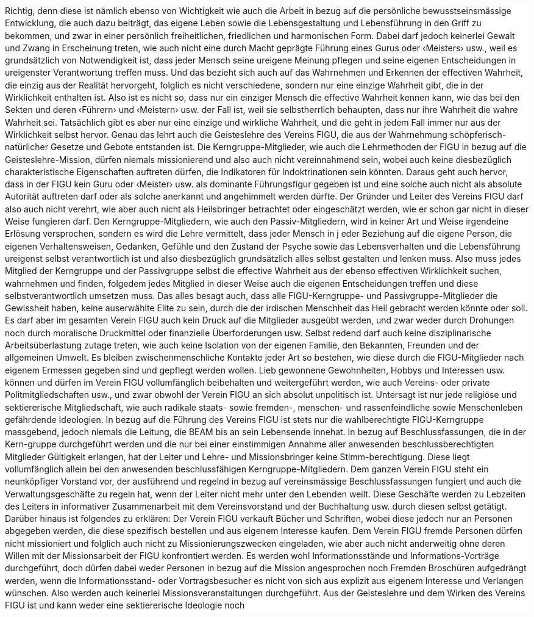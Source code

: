 Richtig, denn diese ist nämlich ebenso von Wichtigkeit wie auch die Arbeit in bezug auf die persönliche bewusstseinsmässige Entwicklung, die auch dazu beiträgt, das eigene Leben sowie die Lebensgestaltung und Lebensführung in den Griff zu bekommen, und zwar in einer persönlich freiheitlichen, friedlichen und harmonischen Form. Dabei darf jedoch keinerlei Gewalt und Zwang in Erscheinung treten, wie auch nicht eine durch Macht geprägte Führung eines Gurus oder ‹Meisters› usw., weil es grundsätzlich von Notwendigkeit ist, dass jeder Mensch seine ureigene Meinung pflegen und seine eigenen Entscheidungen in ureigenster Verantwortung treffen muss. Und das bezieht sich auch auf das Wahrnehmen und Erkennen der effectiven Wahrheit, die einzig aus der Realität hervorgeht, folglich es nicht verschiedene, sondern nur eine einzige Wahrheit gibt, die in der Wirklichkeit enthalten ist. Also ist es nicht so, dass nur ein einziger Mensch die effective Wahrheit kennen kann, wie das bei den Sekten und deren ‹Führern› und ‹Meistern› usw. der Fall ist, weil sie selbstherrlich behaupten, dass nur ihre Wahrheit die wahre Wahrheit sei. Tatsächlich gibt es aber nur eine einzige und wirkliche Wahrheit, und die geht in jedem Fall immer nur aus der Wirklichkeit selbst hervor. Genau das lehrt auch die Geisteslehre des Vereins FIGU, die aus der Wahrnehmung schöpferisch-natürlicher Gesetze und Gebote entstanden ist. Die Kerngruppe-Mitglieder, wie auch die Lehrmethoden der FIGU in bezug auf die Geisteslehre-Mission, dürfen niemals missionierend und also auch nicht vereinnahmend sein, wobei auch keine diesbezüglich charakteristische Eigenschaften auftreten dürfen, die Indikatoren für Indoktrinationen sein könnten. Daraus geht auch hervor, dass in der FIGU kein Guru oder ‹Meister› usw. als dominante Führungsfigur gegeben ist und eine solche auch nicht als absolute Autorität auftreten darf oder als solche anerkannt und angehimmelt werden dürfte. Der Gründer und Leiter des Vereins FIGU darf also auch nicht verehrt, wie aber auch nicht als Heilsbringer betrachtet oder eingeschätzt werden, wie er schon gar nicht in dieser Weise fungieren darf. Den Kerngruppe-Mitgliedern, wie auch den Passiv-Mitgliedern, wird in keiner Art und Weise irgendeine Erlösung versprochen, sondern es wird die Lehre vermittelt, dass jeder Mensch in j eder Beziehung auf die eigene Person, die eigenen Verhaltensweisen, Gedanken, Gefühle und den Zustand der Psyche sowie das Lebensverhalten und die Lebensführung ureigenst selbst verantwortlich ist und also diesbezüglich grundsätzlich alles selbst gestalten und lenken muss. Also muss jedes Mitglied der Kerngruppe und der Passivgruppe selbst die effective Wahrheit aus der ebenso effectiven Wirklichkeit suchen, wahrnehmen und finden, folgedem jedes Mitglied in dieser Weise auch die eigenen Entscheidungen treffen und diese selbstverantwortlich umsetzen muss. Das alles besagt auch, dass alle FIGU-Kerngruppe- und Passivgruppe-Mitglieder die Gewissheit haben, keine auserwählte Elite zu sein, durch die der irdischen Menschheit das Heil gebracht werden könnte oder soll. Es darf aber im gesamten Verein FIGU auch kein Druck auf die Mitglieder ausgeübt werden, und zwar weder durch Drohungen noch durch moralische Druckmittel oder finanzielle Überforderungen usw. Selbst redend darf auch keine disziplinarische Arbeitsüberlastung zutage treten, wie auch keine Isolation von der eigenen Familie, den Bekannten, Freunden und der allgemeinen Umwelt. Es bleiben zwischenmenschliche Kontakte jeder Art so bestehen, wie diese durch die FIGU-Mitglieder nach eigenem Ermessen gegeben sind und gepflegt werden wollen. Lieb gewonnene Gewohnheiten, Hobbys und Interessen usw. können und dürfen im Verein FIGU vollumfänglich beibehalten und weitergeführt werden, wie auch Vereins- oder private Politmitgliedschaften usw., und zwar obwohl der Verein FIGU an sich absolut unpolitisch ist. Untersagt ist nur jede religiöse und sektiererische Mitgliedschaft, wie auch radikale staats- sowie fremden-, menschen- und rassenfeindliche sowie Menschenleben gefährdende Ideologien. In bezug auf die Führung des Vereins FIGU ist stets nur die wahlberechtigte FIGU-Kerngruppe massgebend, jedoch niemals die Leitung, die BEAM bis an sein Lebensende innehat. In bezug auf Beschlussfassungen, die in der Kern-gruppe durchgeführt werden und die nur bei einer einstimmigen Annahme aller anwesenden beschlussberechtigten Mitglieder Gültigkeit erlangen, hat der Leiter und Lehre- und Missionsbringer keine Stimm-berechtigung. Diese liegt vollumfänglich allein bei den anwesenden beschlussfähigen Kerngruppe-Mitgliedern. Dem ganzen Verein FIGU steht ein neunköpfiger Vorstand vor, der ausführend und regelnd in bezug auf vereinsmässige Beschlussfassungen fungiert und auch die Verwaltungsgeschäfte zu regeln hat, wenn der Leiter nicht mehr unter den Lebenden weilt. Diese Geschäfte werden zu Lebzeiten des Leiters in informativer Zusammenarbeit mit dem Vereinsvorstand und der Buchhaltung usw. durch diesen selbst getätigt. Darüber hinaus ist folgendes zu erklären: Der Verein FIGU verkauft Bücher und Schriften, wobei diese jedoch nur an Personen abgegeben werden, die diese spezifisch bestellen und aus eigenem Interesse kaufen. Dem Verein FIGU fremde Personen dürfen nicht missioniert und folglich auch nicht zu Missionierungszwecken eingeladen, wie aber auch nicht anderweitig ohne deren Willen mit der Missionsarbeit der FIGU konfrontiert werden. Es werden wohl Informationsstände und Informations-Vorträge durchgeführt, doch dürfen dabei weder Personen in bezug auf die Mission angesprochen noch Fremden Broschüren aufgedrängt werden, wenn die Informationsstand- oder Vortragsbesucher es nicht von sich aus explizit aus eigenem Interesse und Verlangen wünschen. Also werden auch keinerlei Missionsveranstaltungen durchgeführt. Aus der Geisteslehre und dem Wirken des Vereins FIGU ist und kann weder eine sektiererische Ideologie noch